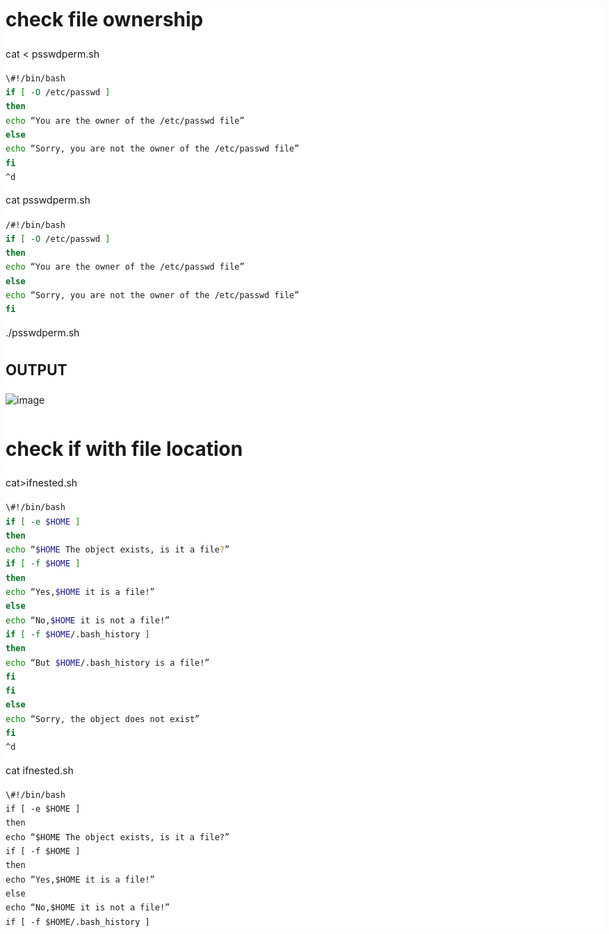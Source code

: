 # check file ownership
cat < psswdperm.sh 
```bash
\#!/bin/bash
if [ -O /etc/passwd ]
then
echo “You are the owner of the /etc/passwd file”
else
echo “Sorry, you are not the owner of the /etc/passwd file”
fi
^d
```

cat psswdperm.sh 
```bash
/#!/bin/bash
if [ -O /etc/passwd ]
then
echo “You are the owner of the /etc/passwd file”
else
echo “Sorry, you are not the owner of the /etc/passwd file”
fi
 ```
./psswdperm.sh
## OUTPUT
![image](https://github.com/user-attachments/assets/3ac7e061-3255-4c46-92c0-c32dd0709ca6)

# check if with file location
cat>ifnested.sh 
```bash
\#!/bin/bash
if [ -e $HOME ]
then
echo “$HOME The object exists, is it a file?”
if [ -f $HOME ]
then
echo “Yes,$HOME it is a file!”
else
echo “No,$HOME it is not a file!”
if [ -f $HOME/.bash_history ]
then
echo “But $HOME/.bash_history is a file!”
fi
fi
else
echo “Sorry, the object does not exist”
fi
^d
```
cat ifnested.sh 
```
\#!/bin/bash
if [ -e $HOME ]
then
echo “$HOME The object exists, is it a file?”
if [ -f $HOME ]
then
echo “Yes,$HOME it is a file!”
else
echo “No,$HOME it is not a file!”
if [ -f $HOME/.bash_history ]
```